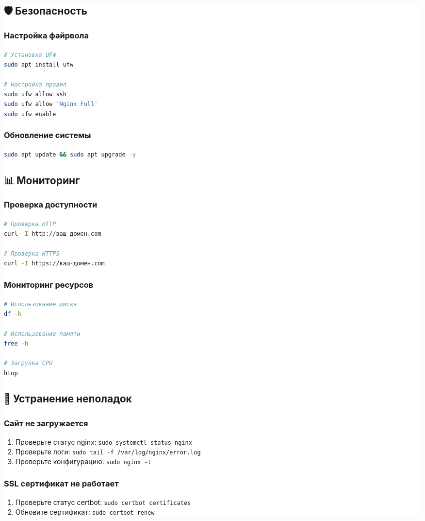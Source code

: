 ## 🛡️ Безопасность

### **Настройка файрвола**
```bash
# Установка UFW
sudo apt install ufw

# Настройка правил
sudo ufw allow ssh
sudo ufw allow 'Nginx Full'
sudo ufw enable
```

### **Обновление системы**
```bash
sudo apt update && sudo apt upgrade -y
```

## 📊 Мониторинг

### **Проверка доступности**
```bash
# Проверка HTTP
curl -I http://ваш-домен.com

# Проверка HTTPS
curl -I https://ваш-домен.com
```

### **Мониторинг ресурсов**
```bash
# Использование диска
df -h

# Использование памяти
free -h

# Загрузка CPU
htop
```

## 🚨 Устранение неполадок

### **Сайт не загружается**
1. Проверьте статус nginx: `sudo systemctl status nginx`
2. Проверьте логи: `sudo tail -f /var/log/nginx/error.log`
3. Проверьте конфигурацию: `sudo nginx -t`

### **SSL сертификат не работает**
1. Проверьте статус certbot: `sudo certbot certificates`
2. Обновите сертификат: `sudo certbot renew`
